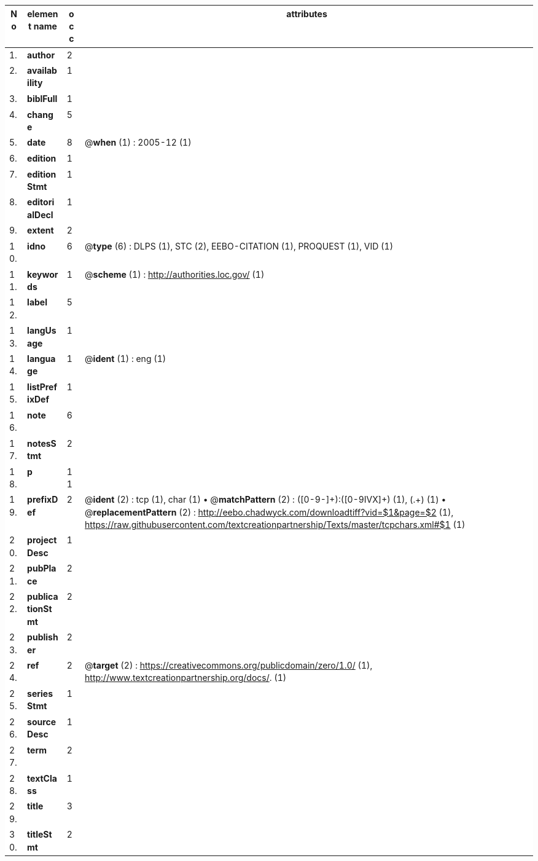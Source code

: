 |No|element name|occ|attributes|
|---|---|---|---|
|1.|__author__|2||
|2.|__availability__|1||
|3.|__biblFull__|1||
|4.|__change__|5||
|5.|__date__|8| @__when__ (1) : 2005-12 (1)|
|6.|__edition__|1||
|7.|__editionStmt__|1||
|8.|__editorialDecl__|1||
|9.|__extent__|2||
|10.|__idno__|6| @__type__ (6) : DLPS (1), STC (2), EEBO-CITATION (1), PROQUEST (1), VID (1)|
|11.|__keywords__|1| @__scheme__ (1) : http://authorities.loc.gov/ (1)|
|12.|__label__|5||
|13.|__langUsage__|1||
|14.|__language__|1| @__ident__ (1) : eng (1)|
|15.|__listPrefixDef__|1||
|16.|__note__|6||
|17.|__notesStmt__|2||
|18.|__p__|11||
|19.|__prefixDef__|2| @__ident__ (2) : tcp (1), char (1)  •  @__matchPattern__ (2) : ([0-9\-]+):([0-9IVX]+) (1), (.+) (1)  •  @__replacementPattern__ (2) : http://eebo.chadwyck.com/downloadtiff?vid=$1&page=$2 (1), https://raw.githubusercontent.com/textcreationpartnership/Texts/master/tcpchars.xml#$1 (1)|
|20.|__projectDesc__|1||
|21.|__pubPlace__|2||
|22.|__publicationStmt__|2||
|23.|__publisher__|2||
|24.|__ref__|2| @__target__ (2) : https://creativecommons.org/publicdomain/zero/1.0/ (1), http://www.textcreationpartnership.org/docs/. (1)|
|25.|__seriesStmt__|1||
|26.|__sourceDesc__|1||
|27.|__term__|2||
|28.|__textClass__|1||
|29.|__title__|3||
|30.|__titleStmt__|2||
